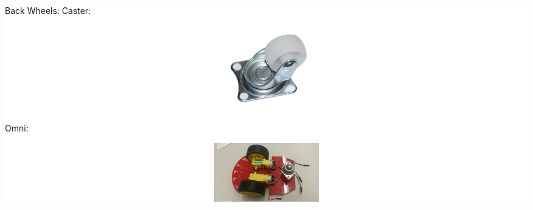 
Back Wheels:
Caster:
<p align="center">
     <img src="../../media/caster.png" width="20%" height="20%" />
</p>

Omni:
<p align="center">
     <img src="../../media/omni.jpg" width="20%" height="20%" />
</p>
